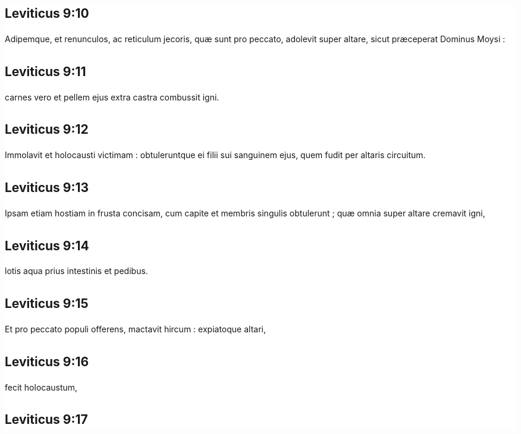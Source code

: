 
<a id="orgb26b95a"></a>

## Leviticus 9:10

Adipemque, et renunculos, ac reticulum jecoris, quæ sunt pro peccato, adolevit super altare, sicut præceperat Dominus Moysi :


<a id="orgd2a7052"></a>

## Leviticus 9:11

carnes vero et pellem ejus extra castra combussit igni.


<a id="orgc3c0adf"></a>

## Leviticus 9:12

Immolavit et holocausti victimam : obtuleruntque ei filii sui sanguinem ejus, quem fudit per altaris circuitum.


<a id="org95e49f9"></a>

## Leviticus 9:13

Ipsam etiam hostiam in frusta concisam, cum capite et membris singulis obtulerunt ; quæ omnia super altare cremavit igni,


<a id="org8e87f76"></a>

## Leviticus 9:14

lotis aqua prius intestinis et pedibus.  


<a id="org8be6505"></a>

## Leviticus 9:15

Et pro peccato populi offerens, mactavit hircum : expiatoque altari,


<a id="org2ebf348"></a>

## Leviticus 9:16

fecit holocaustum,


<a id="orgd84e4fc"></a>

## Leviticus 9:17
